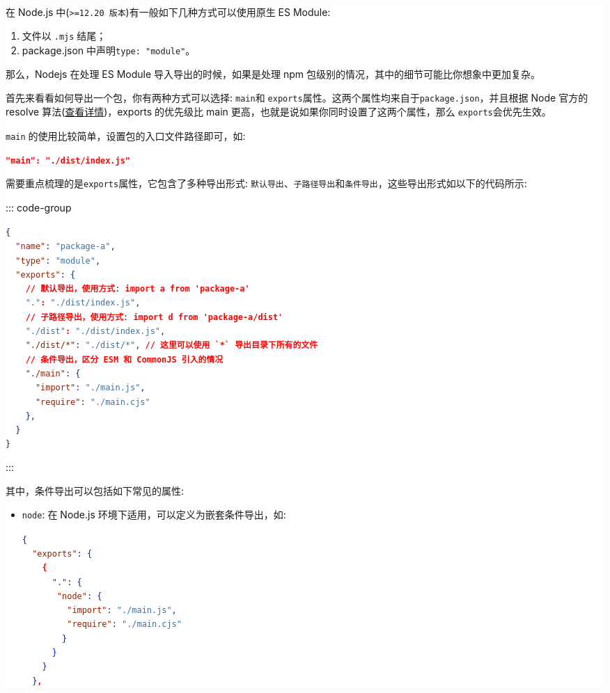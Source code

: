 在 Node.js 中(`>=12.20 版本`)有一般如下几种方式可以使用原生 ES Module:

1. 文件以 `.mjs` 结尾；
2. package.json 中声明`type: "module"`。

那么，Nodejs 在处理 ES Module 导入导出的时候，如果是处理 npm 包级别的情况，其中的细节可能比你想象中更加复杂。

首先来看看如何导出一个包，你有两种方式可以选择: `main`和 `exports`属性。这两个属性均来自于`package.json`，并且根据 Node 官方的 resolve 算法([查看详情](http://nodejs.cn/api/esm.html#resolver-algorithm-specification))，exports 的优先级比 main 更高，也就是说如果你同时设置了这两个属性，那么 `exports`会优先生效。

`main` 的使用比较简单，设置包的入口文件路径即可，如:

```json
"main": "./dist/index.js"
```

需要重点梳理的是`exports`属性，它包含了多种导出形式: `默认导出`、`子路径导出`和`条件导出`，这些导出形式如以下的代码所示:

::: code-group

``` json [package.json]
{
  "name": "package-a",
  "type": "module",
  "exports": {
    // 默认导出，使用方式: import a from 'package-a'
    ".": "./dist/index.js",
    // 子路径导出，使用方式: import d from 'package-a/dist'
    "./dist": "./dist/index.js",
    "./dist/*": "./dist/*", // 这里可以使用 `*` 导出目录下所有的文件
    // 条件导出，区分 ESM 和 CommonJS 引入的情况
    "./main": {
      "import": "./main.js",
      "require": "./main.cjs"
    },
  }
}
```

:::

其中，条件导出可以包括如下常见的属性:

- `node`: 在 Node.js 环境下适用，可以定义为嵌套条件导出，如:

  ```json
  {
    "exports": {
      {
        ".": {
         "node": {
           "import": "./main.js",
           "require": "./main.cjs"
          }     
        }
      }
    },
  ```
